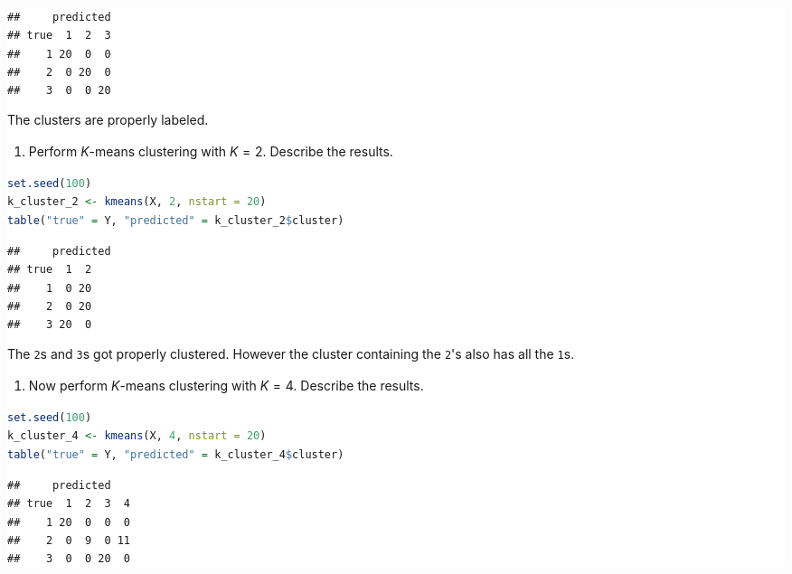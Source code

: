     ##     predicted
    ## true  1  2  3
    ##    1 20  0  0
    ##    2  0 20  0
    ##    3  0  0 20

The clusters are properly labeled.

1.  Perform *K*-means clustering with *K* = 2. Describe the results.

``` r
set.seed(100)
k_cluster_2 <- kmeans(X, 2, nstart = 20)
table("true" = Y, "predicted" = k_cluster_2$cluster)
```

    ##     predicted
    ## true  1  2
    ##    1  0 20
    ##    2  0 20
    ##    3 20  0

The `2`s and `3`s got properly clustered. However the cluster containing the `2`'s also has all the `1`s.

1.  Now perform *K*-means clustering with *K* = 4. Describe the results.

``` r
set.seed(100)
k_cluster_4 <- kmeans(X, 4, nstart = 20)
table("true" = Y, "predicted" = k_cluster_4$cluster)
```

    ##     predicted
    ## true  1  2  3  4
    ##    1 20  0  0  0
    ##    2  0  9  0 11
    ##    3  0  0 20  0
